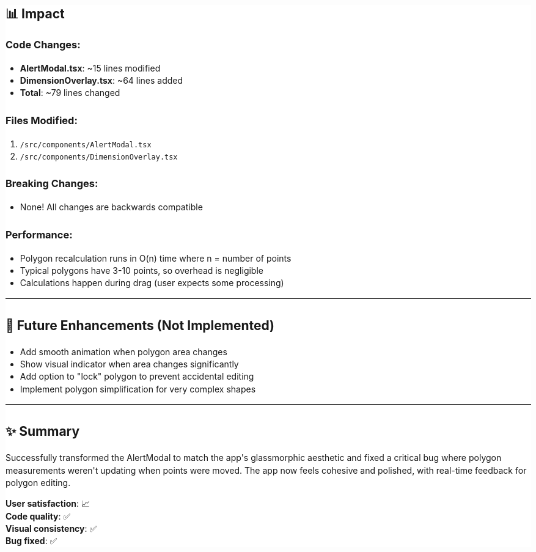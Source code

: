 
## 📊 Impact

### Code Changes:
- **AlertModal.tsx**: ~15 lines modified
- **DimensionOverlay.tsx**: ~64 lines added
- **Total**: ~79 lines changed

### Files Modified:
1. `/src/components/AlertModal.tsx`
2. `/src/components/DimensionOverlay.tsx`

### Breaking Changes:
- None! All changes are backwards compatible

### Performance:
- Polygon recalculation runs in O(n) time where n = number of points
- Typical polygons have 3-10 points, so overhead is negligible
- Calculations happen during drag (user expects some processing)

---

## 🚀 Future Enhancements (Not Implemented)

- Add smooth animation when polygon area changes
- Show visual indicator when area changes significantly
- Add option to "lock" polygon to prevent accidental editing
- Implement polygon simplification for very complex shapes

---

## ✨ Summary

Successfully transformed the AlertModal to match the app's glassmorphic aesthetic and fixed a critical bug where polygon measurements weren't updating when points were moved. The app now feels cohesive and polished, with real-time feedback for polygon editing.

**User satisfaction**: 📈  
**Code quality**: ✅  
**Visual consistency**: ✅  
**Bug fixed**: ✅
